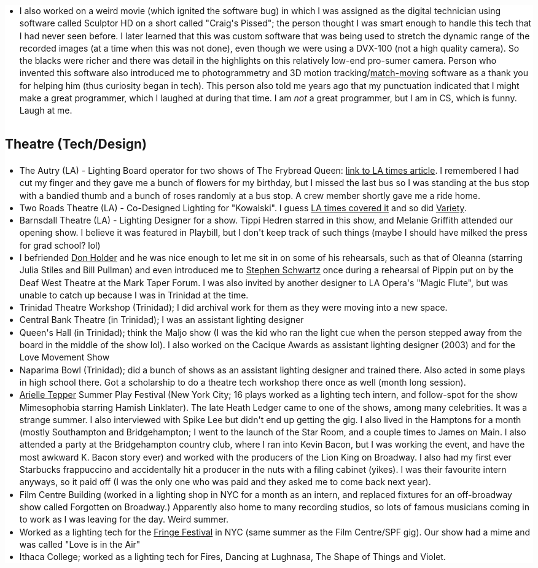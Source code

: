 - I also worked on a weird movie (which ignited the software bug) in which I was assigned as the digital technician using software called Sculptor HD on a short called "Craig's Pissed"; the person thought I was smart enough to handle this tech that I had never seen before. I later learned that this was custom software that was being used to stretch the dynamic range of the recorded images (at a time when this was not done), even though we were using a DVX-100 (not a high quality camera). So the blacks were richer and there was detail in the highlights on this relatively low-end pro-sumer camera. Person who invented this software also introduced me to photogrammetry and 3D motion tracking/[match-moving](https://en.wikipedia.org/wiki/Match_moving) software as a thank you for helping him (thus curiosity began in tech). This person also told me years ago that my punctuation indicated that I might make a great programmer, which I laughed at during that time. I am *not* a great programmer, but I am in CS, which is funny. Laugh at me.
  
## Theatre (Tech/Design)
- The Autry (LA) - Lighting Board operator for two shows of The Frybread Queen: [link to LA times article](https://latimesblogs.latimes.com/culturemonster/2011/03/the-spotlight-frybread-and-family-secrets-in-the-frybread-queen-at-the-autry-national-center.html). I remembered I had cut my finger and they gave me a bunch of flowers for my birthday, but I missed the last bus so I was standing at the bus stop with a bandied thumb and a bunch of roses randomly at a bus stop. A crew member shortly gave me a ride home.
- Two Roads Theatre (LA) - Co-Designed Lighting for "Kowalski". I guess [LA times covered it](https://latimesblogs.latimes.com/culturemonster/2011/07/theater-review-kowalski-at-two-roads-theatre.html) and so did [Variety](https://variety.com/2011/legit/reviews/kowalski-1117945600/).
- Barnsdall Theatre (LA) - Lighting Designer for a show. Tippi Hedren starred in this show, and Melanie Griffith attended our opening show. I believe it was featured in Playbill, but I don't keep track of such things (maybe I should have milked the press for grad school? lol)
- I befriended [Don Holder](https://en.wikipedia.org/wiki/Donald_Holder) and he was nice enough to let me sit in on some of his rehearsals, such as that of Oleanna (starring Julia Stiles and Bill Pullman) and even introduced me to [Stephen Schwartz](https://en.wikipedia.org/wiki/Stephen_Schwartz_(composer)) once during a rehearsal of Pippin put on by the Deaf West Theatre at the Mark Taper Forum. I was also invited by another designer to LA Opera's "Magic Flute", but was unable to catch up because I was in Trinidad at the time.
- Trinidad Theatre Workshop (Trinidad); I did archival work for them as they were moving into a new space.
- Central Bank Theatre (in Trinidad); I was an assistant lighting designer
- Queen's Hall (in Trinidad); think the Maljo show (I was the kid who ran the light cue when the person stepped away from the board in the middle of the show lol). I also worked on the Cacique Awards as assistant lighting designer (2003) and for the 
Love Movement Show 
- Naparima Bowl (Trinidad); did a bunch of shows as an assistant lighting designer and trained there. Also acted in some plays
  in high school there. Got a scholarship to do a theatre tech workshop there once as well (month long session).
- [Arielle Tepper](https://en.wikipedia.org/wiki/Arielle_Tepper) Summer Play Festival (New York City; 16 plays worked as a lighting tech intern, and follow-spot for the show Mimesophobia starring Hamish Linklater). The late Heath Ledger came to one of the shows, among many celebrities. It was a strange summer. I also interviewed with Spike Lee but didn't end up getting the gig. I also lived in the Hamptons for a month (mostly Southampton and Bridgehampton; I went to the launch of the Star Room, and a couple times to James on Main. I also attended a party at the Bridgehampton country club, where I ran into Kevin Bacon, but I was working the event, and have the most awkward K. Bacon story ever) and worked with the producers of the Lion King on Broadway. I also had my first ever Starbucks frappuccino and accidentally hit a producer in the nuts with a filing cabinet (yikes). I was their favourite intern anyways, so it paid off (I was the only one who was paid and they asked me to come back next year).
- Film Centre Building (worked in a lighting shop in NYC for a month as an intern, and replaced fixtures for an off-broadway
  show called Forgotten on Broadway.) Apparently also home to many recording studios, so lots of famous musicians coming in to work as I was leaving for the day. Weird summer.
- Worked as a lighting tech for the [Fringe Festival](https://en.wikipedia.org/wiki/Fringe_theatre) in NYC (same summer as the Film Centre/SPF gig). Our show had a mime and was called "Love is in the Air"
- Ithaca College; worked as a lighting tech for Fires, Dancing at Lughnasa, The Shape of Things and Violet.
